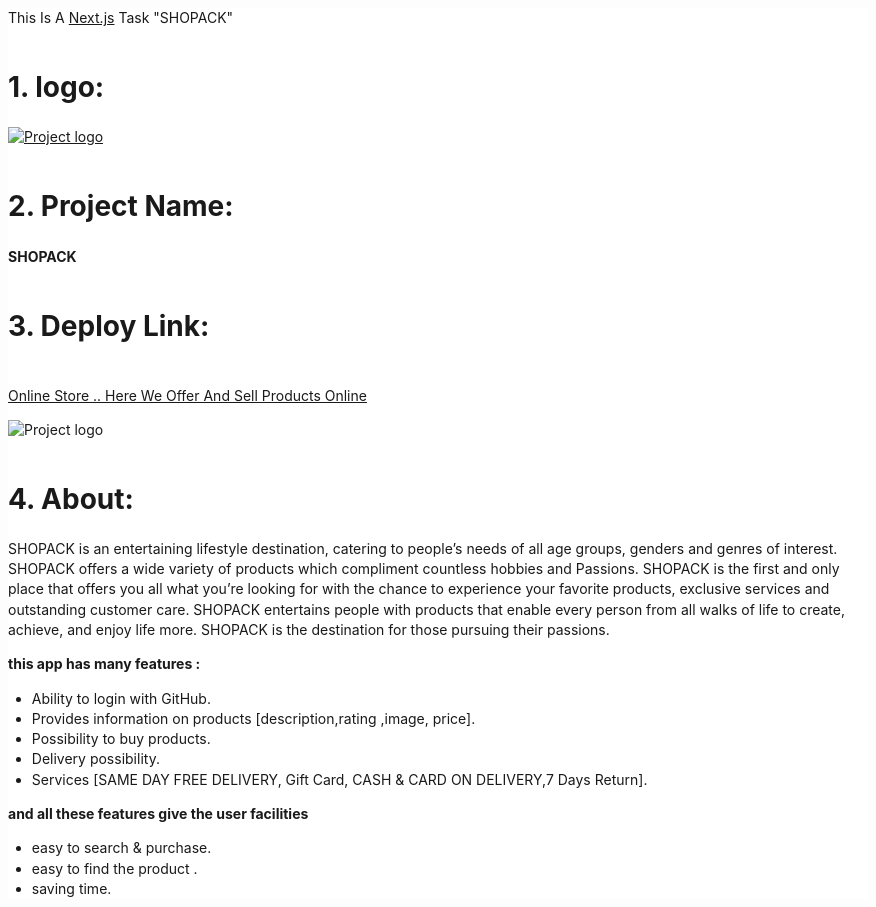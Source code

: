 This Is A [Next.js](https://nextjs.org/) Task "SHOPACK"




# 1. logo:

<p>
  <a href="" rel="noopener">
 <img width=200px height=200px src="https://res.cloudinary.com/dv3wzcjeh/image/upload/v1676046951/download_oqrmc0.png" alt="Project logo"></a>
 <link rel="icon" href="https://cloudinary.com/console/c-9bb82f24be19e62c3de4ec05659a4b/media_library/folders/home" />
</p>



# 2. Project Name:

<h4 >SHOPACK</h4>




# 3. Deploy Link:
<br>
<a href='http://localhost:3000'>Online Store .. Here We Offer And Sell Products Online</a>

<img width=400px height=350px src="https://res.cloudinary.com/dv3wzcjeh/image/upload/v1676046951/download_oqrmc0.png" alt="Project logo"></a>
<br>




# 4. About:

<link rel="icon" href="%PUBLIC_URL%/images (1).png" />
<p >
SHOPACK is an entertaining lifestyle destination, catering to people’s needs of all age groups, genders and genres of interest. SHOPACK offers a wide variety of products which compliment countless hobbies and Passions.  SHOPACK is the first and only place that offers you all what you’re looking for with the chance to experience your favorite products, exclusive services and outstanding customer care. SHOPACK entertains people with products that enable every person from all walks of life to create, achieve, and enjoy life more. SHOPACK is the destination for those pursuing their passions. 

**this app has many features :**

- Ability to login with GitHub.
- Provides information on products [description,rating ,image, price].
- Possibility to buy products.
- Delivery possibility.
- Services [SAME DAY FREE DELIVERY, Gift Card, CASH & CARD ON DELIVERY,7 Days Return]. 


**and all these features give the user facilities**
- easy to search & purchase. 
- easy to find the product .
- saving time.  
</p>
